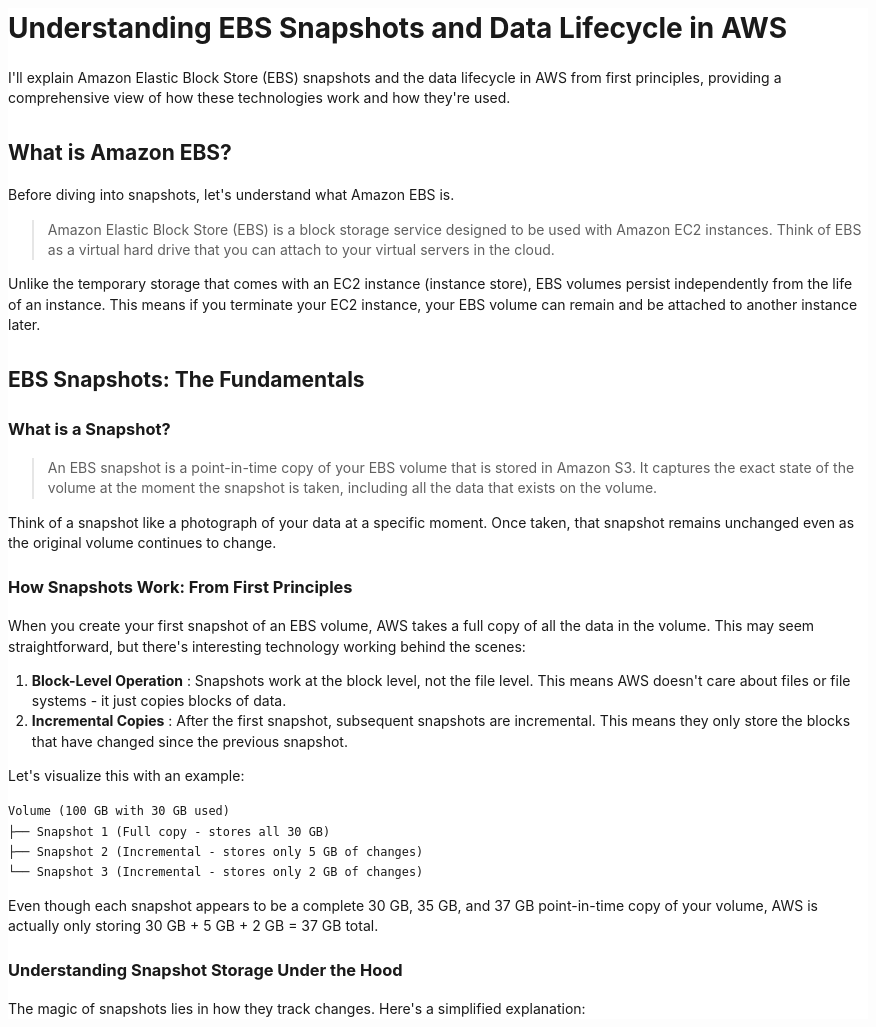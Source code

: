 # Understanding EBS Snapshots and Data Lifecycle in AWS

I'll explain Amazon Elastic Block Store (EBS) snapshots and the data lifecycle in AWS from first principles, providing a comprehensive view of how these technologies work and how they're used.

## What is Amazon EBS?

Before diving into snapshots, let's understand what Amazon EBS is.

> Amazon Elastic Block Store (EBS) is a block storage service designed to be used with Amazon EC2 instances. Think of EBS as a virtual hard drive that you can attach to your virtual servers in the cloud.

Unlike the temporary storage that comes with an EC2 instance (instance store), EBS volumes persist independently from the life of an instance. This means if you terminate your EC2 instance, your EBS volume can remain and be attached to another instance later.

## EBS Snapshots: The Fundamentals

### What is a Snapshot?

> An EBS snapshot is a point-in-time copy of your EBS volume that is stored in Amazon S3. It captures the exact state of the volume at the moment the snapshot is taken, including all the data that exists on the volume.

Think of a snapshot like a photograph of your data at a specific moment. Once taken, that snapshot remains unchanged even as the original volume continues to change.

### How Snapshots Work: From First Principles

When you create your first snapshot of an EBS volume, AWS takes a full copy of all the data in the volume. This may seem straightforward, but there's interesting technology working behind the scenes:

1. **Block-Level Operation** : Snapshots work at the block level, not the file level. This means AWS doesn't care about files or file systems - it just copies blocks of data.
2. **Incremental Copies** : After the first snapshot, subsequent snapshots are incremental. This means they only store the blocks that have changed since the previous snapshot.

Let's visualize this with an example:

```
Volume (100 GB with 30 GB used)
├── Snapshot 1 (Full copy - stores all 30 GB)
├── Snapshot 2 (Incremental - stores only 5 GB of changes)
└── Snapshot 3 (Incremental - stores only 2 GB of changes)
```

Even though each snapshot appears to be a complete 30 GB, 35 GB, and 37 GB point-in-time copy of your volume, AWS is actually only storing 30 GB + 5 GB + 2 GB = 37 GB total.

### Understanding Snapshot Storage Under the Hood

The magic of snapshots lies in how they track changes. Here's a simplified explanation:
